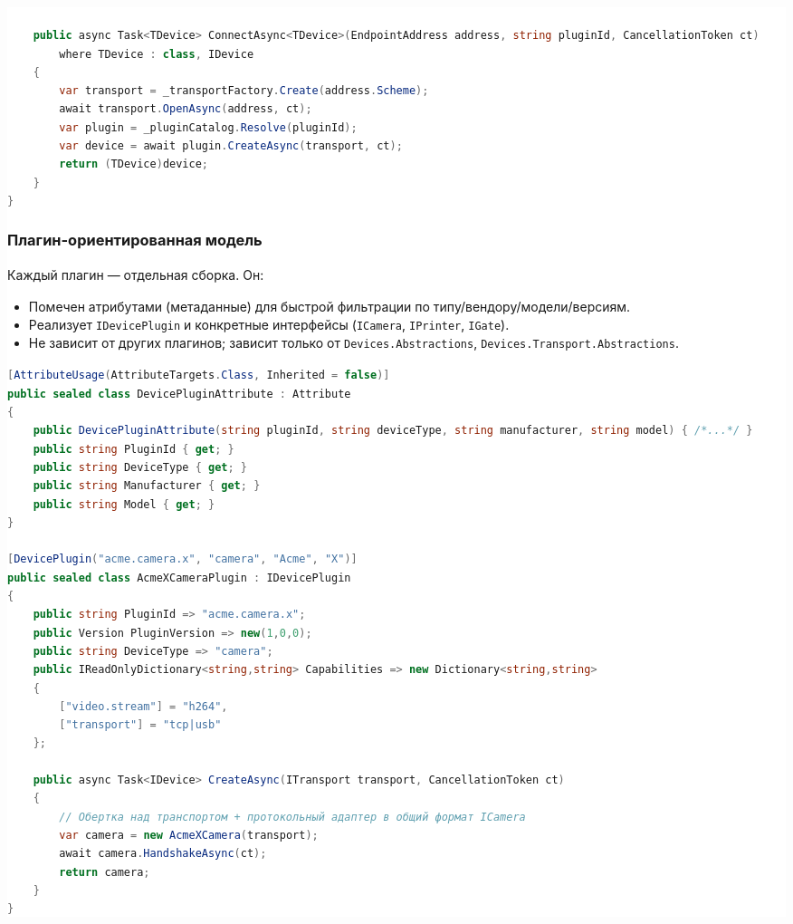 ```csharp

    public async Task<TDevice> ConnectAsync<TDevice>(EndpointAddress address, string pluginId, CancellationToken ct)
        where TDevice : class, IDevice
    {
        var transport = _transportFactory.Create(address.Scheme);
        await transport.OpenAsync(address, ct);
        var plugin = _pluginCatalog.Resolve(pluginId);
        var device = await plugin.CreateAsync(transport, ct);
        return (TDevice)device;
    }
}
```

### Плагин-ориентированная модель

Каждый плагин — отдельная сборка. Он:
- Помечен атрибутами (метаданные) для быстрой фильтрации по типу/вендору/модели/версиям.
- Реализует `IDevicePlugin` и конкретные интерфейсы (`ICamera`, `IPrinter`, `IGate`).
- Не зависит от других плагинов; зависит только от `Devices.Abstractions`, `Devices.Transport.Abstractions`.

```csharp
[AttributeUsage(AttributeTargets.Class, Inherited = false)]
public sealed class DevicePluginAttribute : Attribute
{
    public DevicePluginAttribute(string pluginId, string deviceType, string manufacturer, string model) { /*...*/ }
    public string PluginId { get; }
    public string DeviceType { get; }
    public string Manufacturer { get; }
    public string Model { get; }
}

[DevicePlugin("acme.camera.x", "camera", "Acme", "X")]
public sealed class AcmeXCameraPlugin : IDevicePlugin
{
    public string PluginId => "acme.camera.x";
    public Version PluginVersion => new(1,0,0);
    public string DeviceType => "camera";
    public IReadOnlyDictionary<string,string> Capabilities => new Dictionary<string,string>
    {
        ["video.stream"] = "h264",
        ["transport"] = "tcp|usb"
    };

    public async Task<IDevice> CreateAsync(ITransport transport, CancellationToken ct)
    {
        // Обертка над транспортом + протокольный адаптер в общий формат ICamera
        var camera = new AcmeXCamera(transport);
        await camera.HandshakeAsync(ct);
        return camera;
    }
}
```
